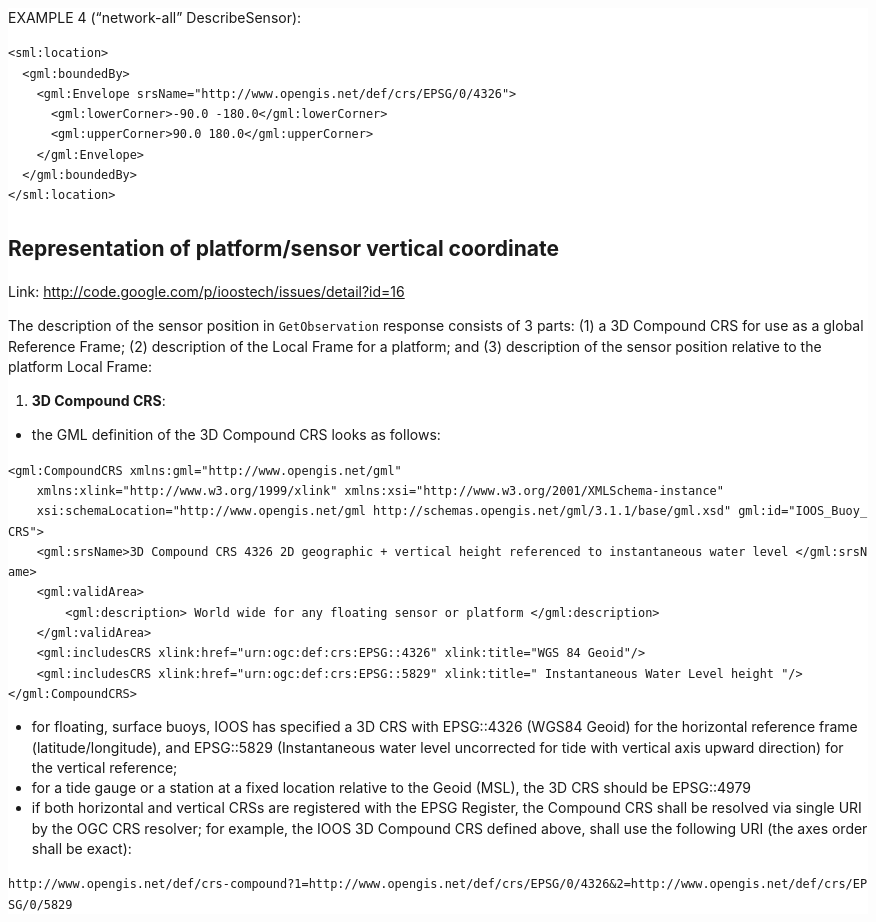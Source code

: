 EXAMPLE 4 (“network-all” DescribeSensor):
```
<sml:location>
  <gml:boundedBy>
    <gml:Envelope srsName="http://www.opengis.net/def/crs/EPSG/0/4326">
      <gml:lowerCorner>-90.0 -180.0</gml:lowerCorner>
      <gml:upperCorner>90.0 180.0</gml:upperCorner>
    </gml:Envelope>
  </gml:boundedBy>
</sml:location>
```


## Representation of platform/sensor vertical coordinate ##
Link: http://code.google.com/p/ioostech/issues/detail?id=16


The description of the sensor position in `GetObservation` response consists of 3 parts: (1) a 3D Compound CRS for use as a global Reference Frame; (2) description of the Local Frame for a platform; and (3) description of the sensor position relative to the platform Local Frame:

1. **3D Compound CRS**:
  * the GML definition of the 3D Compound CRS looks as follows:

```
<gml:CompoundCRS xmlns:gml="http://www.opengis.net/gml"
    xmlns:xlink="http://www.w3.org/1999/xlink" xmlns:xsi="http://www.w3.org/2001/XMLSchema-instance"
    xsi:schemaLocation="http://www.opengis.net/gml http://schemas.opengis.net/gml/3.1.1/base/gml.xsd" gml:id="IOOS_Buoy_CRS">
    <gml:srsName>3D Compound CRS 4326 2D geographic + vertical height referenced to instantaneous water level </gml:srsName>
    <gml:validArea>
        <gml:description> World wide for any floating sensor or platform </gml:description>
    </gml:validArea>
    <gml:includesCRS xlink:href="urn:ogc:def:crs:EPSG::4326" xlink:title="WGS 84 Geoid"/>
    <gml:includesCRS xlink:href="urn:ogc:def:crs:EPSG::5829" xlink:title=" Instantaneous Water Level height "/>
</gml:CompoundCRS> 
```

  * for floating, surface buoys, IOOS has specified a 3D CRS with EPSG::4326 (WGS84 Geoid) for the horizontal reference frame (latitude/longitude), and EPSG::5829 (Instantaneous water level uncorrected for tide with vertical axis upward direction) for the vertical reference;
  * for a tide gauge or a station at a fixed location relative to the Geoid (MSL), the 3D CRS should be EPSG::4979
  * if both horizontal and vertical CRSs are registered with the EPSG Register, the Compound CRS shall be resolved via single URI by the OGC CRS resolver; for example, the IOOS 3D Compound CRS defined above, shall use the following URI (the axes order shall be exact):

```
http://www.opengis.net/def/crs-compound?1=http://www.opengis.net/def/crs/EPSG/0/4326&2=http://www.opengis.net/def/crs/EPSG/0/5829
```

